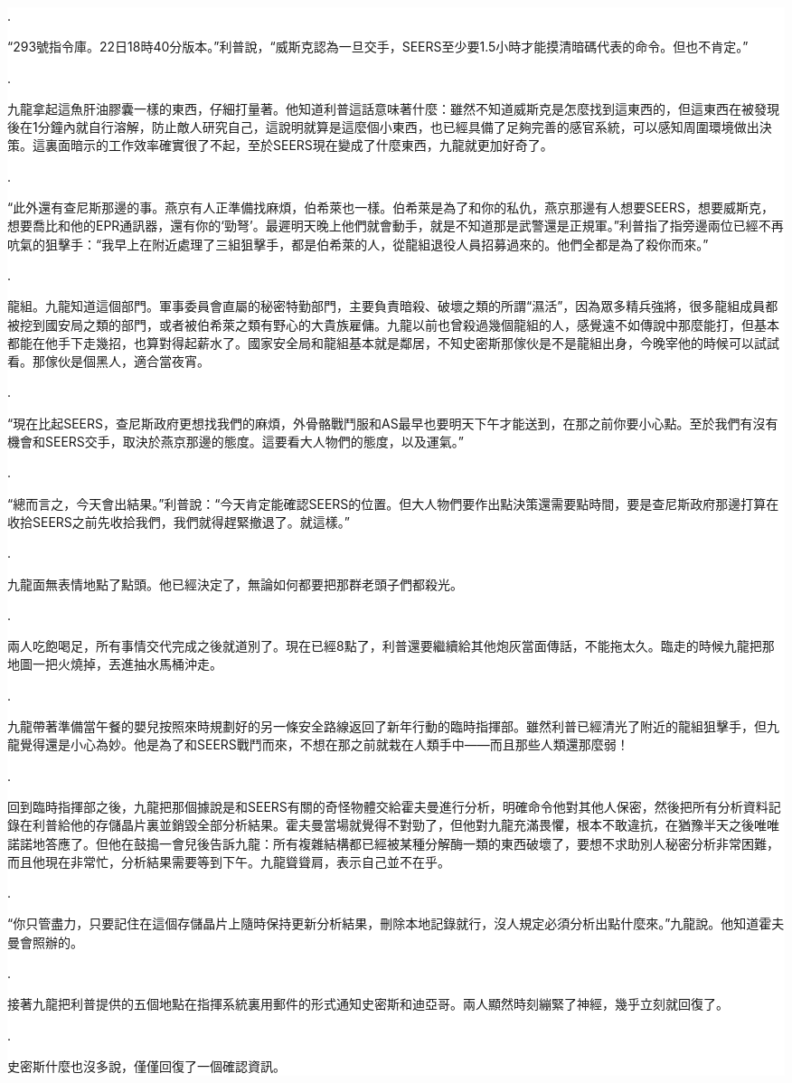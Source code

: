 .

“293號指令庫。22日18時40分版本。”利普說，“威斯克認為一旦交手，SEERS至少要1.5小時才能摸清暗碼代表的命令。但也不肯定。”

.

九龍拿起這魚肝油膠囊一樣的東西，仔細打量著。他知道利普這話意味著什麼：雖然不知道威斯克是怎麼找到這東西的，但這東西在被發現後在1分鐘內就自行溶解，防止敵人研究自己，這說明就算是這麼個小東西，也已經具備了足夠完善的感官系統，可以感知周圍環境做出決策。這裏面暗示的工作效率確實很了不起，至於SEERS現在變成了什麼東西，九龍就更加好奇了。



.

“此外還有查尼斯那邊的事。燕京有人正準備找麻煩，伯希萊也一樣。伯希萊是為了和你的私仇，燕京那邊有人想要SEERS，想要威斯克，想要喬比和他的EPR通訊器，還有你的‘勁弩’。最遲明天晚上他們就會動手，就是不知道那是武警還是正規軍。”利普指了指旁邊兩位已經不再吭氣的狙擊手：“我早上在附近處理了三組狙擊手，都是伯希萊的人，從龍組退役人員招募過來的。他們全都是為了殺你而來。”

.

龍組。九龍知道這個部門。軍事委員會直屬的秘密特勤部門，主要負責暗殺、破壞之類的所謂“濕活”，因為眾多精兵強將，很多龍組成員都被挖到國安局之類的部門，或者被伯希萊之類有野心的大貴族雇傭。九龍以前也曾殺過幾個龍組的人，感覺遠不如傳說中那麼能打，但基本都能在他手下走幾招，也算對得起薪水了。國家安全局和龍組基本就是鄰居，不知史密斯那傢伙是不是龍組出身，今晚宰他的時候可以試試看。那傢伙是個黑人，適合當夜宵。

.

“現在比起SEERS，查尼斯政府更想找我們的麻煩，外骨骼戰鬥服和AS最早也要明天下午才能送到，在那之前你要小心點。至於我們有沒有機會和SEERS交手，取決於燕京那邊的態度。這要看大人物們的態度，以及運氣。”

.

 “總而言之，今天會出結果。”利普說：“今天肯定能確認SEERS的位置。但大人物們要作出點決策還需要點時間，要是查尼斯政府那邊打算在收拾SEERS之前先收拾我們，我們就得趕緊撤退了。就這樣。”

.

九龍面無表情地點了點頭。他已經決定了，無論如何都要把那群老頭子們都殺光。



.

兩人吃飽喝足，所有事情交代完成之後就道別了。現在已經8點了，利普還要繼續給其他炮灰當面傳話，不能拖太久。臨走的時候九龍把那地圖一把火燒掉，丟進抽水馬桶沖走。

.

九龍帶著準備當午餐的嬰兒按照來時規劃好的另一條安全路線返回了新年行動的臨時指揮部。雖然利普已經清光了附近的龍組狙擊手，但九龍覺得還是小心為妙。他是為了和SEERS戰鬥而來，不想在那之前就栽在人類手中——而且那些人類還那麼弱！

.

回到臨時指揮部之後，九龍把那個據說是和SEERS有關的奇怪物體交給霍夫曼進行分析，明確命令他對其他人保密，然後把所有分析資料記錄在利普給他的存儲晶片裏並銷毀全部分析結果。霍夫曼當場就覺得不對勁了，但他對九龍充滿畏懼，根本不敢違抗，在猶豫半天之後唯唯諾諾地答應了。但他在鼓搗一會兒後告訴九龍：所有複雜結構都已經被某種分解&#37238;一類的東西破壞了，要想不求助別人秘密分析非常困難，而且他現在非常忙，分析結果需要等到下午。九龍聳聳肩，表示自己並不在乎。

.

“你只管盡力，只要記住在這個存儲晶片上隨時保持更新分析結果，刪除本地記錄就行，沒人規定必須分析出點什麼來。”九龍說。他知道霍夫曼會照辦的。



.

接著九龍把利普提供的五個地點在指揮系統裏用郵件的形式通知史密斯和迪亞哥。兩人顯然時刻繃緊了神經，幾乎立刻就回復了。

.

史密斯什麼也沒多說，僅僅回復了一個確認資訊。
